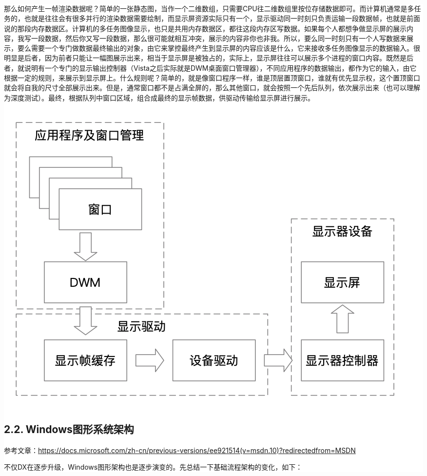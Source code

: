 那么如何产生一帧渲染数据呢？简单的一张静态图，当作一个二维数组，只需要CPU往二维数组里按位存储数据即可。而计算机通常是多任务的，也就是往往会有很多并行的渲染数据需要绘制，而显示屏资源实际只有一个，显示驱动同一时刻只负责运输一段数据帧，也就是前面说的那段内存数据区。计算机的多任务图像显示，也只是共用内存数据区，都往这段内存区写数据。如果每个人都想争做显示屏的展示内容，我写一段数据，然后你又写一段数据，那么很可能就相互冲突，展示的内容非你也非我。所以，要么同一时刻只有一个人写数据来展示，要么需要一个专门做数据最终输出的对象，由它来掌控最终产生到显示屏的内容应该是什么，它来接收多任务图像显示的数据输入。很明显是后者，因为前者只能让一幅图展示出来，相当于显示屏是被独占的，实际上，显示屏往往可以展示多个进程的窗口内容。既然是后者，就说明有一个专门的显示输出控制器（Vista之后实际就是DWM桌面窗口管理器），不同应用程序的数据输出，都作为它的输入，由它根据一定的规则，来展示到显示屏上。什么规则呢？简单的，就是像窗口程序一样，谁是顶层置顶窗口，谁就有优先显示权，这个置顶窗口就会将自我的尺寸全部展示出来。但是，通常窗口都不是占满全屏的，那么其他窗口，就会按照一个先后队列，依次展示出来（也可以理解为深度测试）。最终，根据队列中窗口区域，组合成最终的显示帧数据，供驱动传输给显示屏进行展示。  

![png](/images/post/GPU/图像显示原理.png)

## 2.2. Windows图形系统架构

参考文章：<https://docs.microsoft.com/zh-cn/previous-versions/ee921514(v=msdn.10)?redirectedfrom=MSDN>  

不仅DX在逐步升级，Windows图形架构也是逐步演变的。先总结一下基础流程架构的变化，如下：
